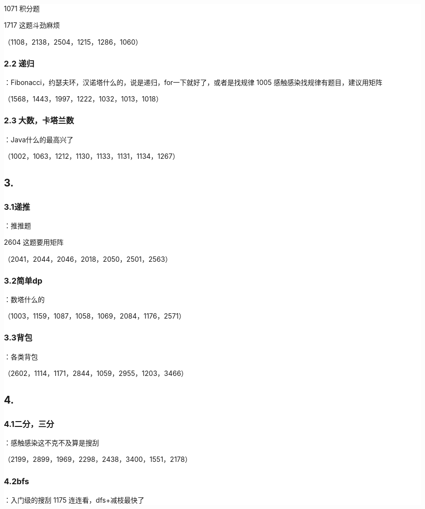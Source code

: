 1071 积分题

1717 这题斗劲麻烦

（1108，2138，2504，1215，1286，1060）

 
### 2.2 递归

：Fibonacci，约瑟夫环，汉诺塔什么的，说是递归，for一下就好了，或者是找规律 
1005 感触感染找规律有题目，建议用矩阵

（1568，1443，1997，1222，1032，1013，1018）


### 2.3 大数，卡塔兰数

：Java什么的最高兴了

（1002，1063，1212，1130，1133，1131，1134，1267）

## 3.

### 3.1递推

：推推题

2604 这题要用矩阵

（2041，2044，2046，2018，2050，2501，2563）


### 3.2简单dp

：数塔什么的

（1003，1159，1087，1058，1069，2084，1176，2571）

 
### 3.3背包

：各类背包

（2602，1114，1171，2844，1059，2955，1203，3466）

## 4.

### 4.1二分，三分

：感触感染这不克不及算是搜刮

（2199，2899，1969，2298，2438，3400，1551，2178）


### 4.2bfs

：入门级的搜刮 
1175 连连看，dfs+减枝最快了
